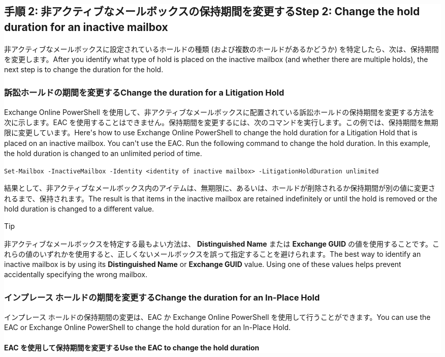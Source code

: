 ## <a name="step-2-change-the-hold-duration-for-an-inactive-mailbox"></a><span data-ttu-id="f2dd8-172">手順 2: 非アクティブなメールボックスの保持期間を変更する</span><span class="sxs-lookup"><span data-stu-id="f2dd8-172">Step 2: Change the hold duration for an inactive mailbox</span></span>

<span data-ttu-id="f2dd8-173">非アクティブなメールボックスに設定されているホールドの種類 (および複数のホールドがあるかどうか) を特定したら、次は、保持期間を変更します。</span><span class="sxs-lookup"><span data-stu-id="f2dd8-173">After you identify what type of hold is placed on the inactive mailbox (and whether there are multiple holds), the next step is to change the duration for the hold.</span></span> 
  
### <a name="change-the-duration-for-a-litigation-hold"></a><span data-ttu-id="f2dd8-174">訴訟ホールドの期間を変更する</span><span class="sxs-lookup"><span data-stu-id="f2dd8-174">Change the duration for a Litigation Hold</span></span>

<span data-ttu-id="f2dd8-p113">Exchange Online PowerShell を使用して、非アクティブなメールボックスに配置されている訴訟ホールドの保持期間を変更する方法を次に示します。EAC を使用することはできません。保持期間を変更するには、次のコマンドを実行します。この例では、保持期間を無期限に変更しています。</span><span class="sxs-lookup"><span data-stu-id="f2dd8-p113">Here's how to use Exchange Online PowerShell to change the hold duration for a Litigation Hold that is placed on an inactive mailbox. You can't use the EAC. Run the following command to change the hold duration. In this example, the hold duration is changed to an unlimited period of time.</span></span>
  
```
Set-Mailbox -InactiveMailbox -Identity <identity of inactive mailbox> -LitigationHoldDuration unlimited
```

<span data-ttu-id="f2dd8-179">結果として、非アクティブなメールボックス内のアイテムは、無期限に、あるいは、ホールドが削除されるか保持期間が別の値に変更されるまで、保持されます。</span><span class="sxs-lookup"><span data-stu-id="f2dd8-179">The result is that items in the inactive mailbox are retained indefinitely or until the hold is removed or the hold duration is changed to a different value.</span></span>
  
> [!TIP]
> <span data-ttu-id="f2dd8-p114">非アクティブなメールボックスを特定する最もよい方法は、 **Distinguished Name** または **Exchange GUID** の値を使用することです。これらの値のいずれかを使用すると、正しくないメールボックスを誤って指定することを避けられます。</span><span class="sxs-lookup"><span data-stu-id="f2dd8-p114">The best way to identify an inactive mailbox is by using its **Distinguished Name** or **Exchange GUID** value. Using one of these values helps prevent accidentally specifying the wrong mailbox.</span></span> 
  
### <a name="change-the-duration-for-an-in-place-hold"></a><span data-ttu-id="f2dd8-182">インプレース ホールドの期間を変更する</span><span class="sxs-lookup"><span data-stu-id="f2dd8-182">Change the duration for an In-Place Hold</span></span>

 <span data-ttu-id="f2dd8-183">インプレース ホールドの保持期間の変更は、EAC か Exchange Online PowerShell を使用して行うことができます。</span><span class="sxs-lookup"><span data-stu-id="f2dd8-183">You can use the EAC or Exchange Online PowerShell to change the hold duration for an In-Place Hold.</span></span> 
  
#### <a name="use-the-eac-to-change-the-hold-duration"></a><span data-ttu-id="f2dd8-184">EAC を使用して保持期間を変更する</span><span class="sxs-lookup"><span data-stu-id="f2dd8-184">Use the EAC to change the hold duration</span></span>
